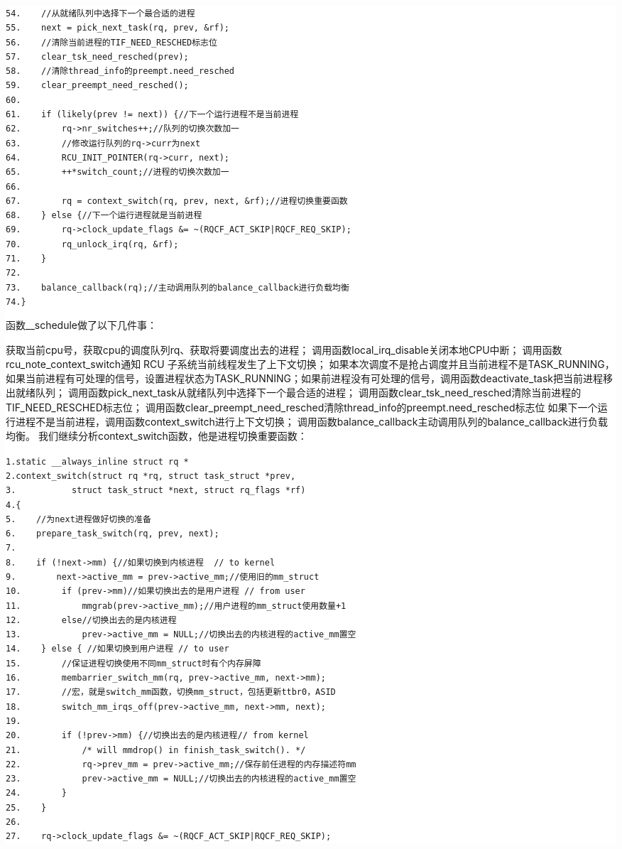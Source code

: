 ```
54.    //从就绪队列中选择下一个最合适的进程  
55.    next = pick_next_task(rq, prev, &rf);  
56.    //清除当前进程的TIF_NEED_RESCHED标志位  
57.    clear_tsk_need_resched(prev);  
58.    //清除thread_info的preempt.need_resched  
59.    clear_preempt_need_resched();  
60.  
61.    if (likely(prev != next)) {//下一个运行进程不是当前进程  
62.        rq->nr_switches++;//队列的切换次数加一  
63.        //修改运行队列的rq->curr为next  
64.        RCU_INIT_POINTER(rq->curr, next);  
65.        ++*switch_count;//进程的切换次数加一  
66.  
67.        rq = context_switch(rq, prev, next, &rf);//进程切换重要函数  
68.    } else {//下一个运行进程就是当前进程  
69.        rq->clock_update_flags &= ~(RQCF_ACT_SKIP|RQCF_REQ_SKIP);  
70.        rq_unlock_irq(rq, &rf);  
71.    }  
72.  
73.    balance_callback(rq);//主动调用队列的balance_callback进行负载均衡  
74.}  

```
函数__schedule做了以下几件事：

获取当前cpu号，获取cpu的调度队列rq、获取将要调度出去的进程；
调用函数local_irq_disable关闭本地CPU中断；
调用函数rcu_note_context_switch通知 RCU 子系统当前线程发生了上下文切换；
如果本次调度不是抢占调度并且当前进程不是TASK_RUNNING，如果当前进程有可处理的信号，设置进程状态为TASK_RUNNING；如果前进程没有可处理的信号，调用函数deactivate_task把当前进程移出就绪队列；
调用函数pick_next_task从就绪队列中选择下一个最合适的进程；
调用函数clear_tsk_need_resched清除当前进程的TIF_NEED_RESCHED标志位；
调用函数clear_preempt_need_resched清除thread_info的preempt.need_resched标志位
如果下一个运行进程不是当前进程，调用函数context_switch进行上下文切换；
调用函数balance_callback主动调用队列的balance_callback进行负载均衡。
我们继续分析context_switch函数，他是进程切换重要函数：
```
1.static __always_inline struct rq *  
2.context_switch(struct rq *rq, struct task_struct *prev,  
3.           struct task_struct *next, struct rq_flags *rf)  
4.{  
5.    //为next进程做好切换的准备  
6.    prepare_task_switch(rq, prev, next);  
7.  
8.    if (!next->mm) {//如果切换到内核进程  // to kernel  
9.        next->active_mm = prev->active_mm;//使用旧的mm_struct  
10.        if (prev->mm)//如果切换出去的是用户进程 // from user  
11.            mmgrab(prev->active_mm);//用户进程的mm_struct使用数量+1  
12.        else//切换出去的是内核进程  
13.            prev->active_mm = NULL;//切换出去的内核进程的active_mm置空  
14.    } else { //如果切换到用户进程 // to user  
15.        //保证进程切换使用不同mm_struct时有个内存屏障  
16.        membarrier_switch_mm(rq, prev->active_mm, next->mm);  
17.        //宏，就是switch_mm函数，切换mm_struct，包括更新ttbr0，ASID  
18.        switch_mm_irqs_off(prev->active_mm, next->mm, next);  
19.  
20.        if (!prev->mm) {//切换出去的是内核进程// from kernel  
21.            /* will mmdrop() in finish_task_switch(). */  
22.            rq->prev_mm = prev->active_mm;//保存前任进程的内存描述符mm  
23.            prev->active_mm = NULL;//切换出去的内核进程的active_mm置空  
24.        }  
25.    }  
26.  
27.    rq->clock_update_flags &= ~(RQCF_ACT_SKIP|RQCF_REQ_SKIP);  
```